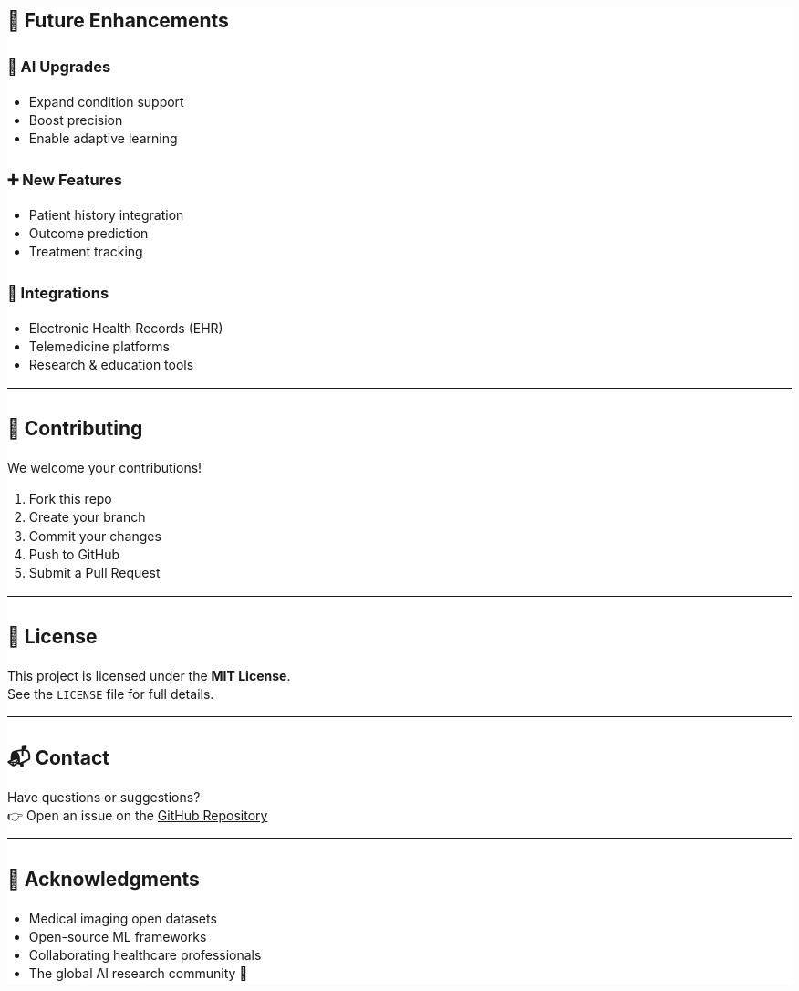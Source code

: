 
## 🔮 Future Enhancements

### 🤖 AI Upgrades
-  Expand condition support  
-  Boost precision  
-  Enable adaptive learning  

### ➕ New Features
-  Patient history integration  
-  Outcome prediction  
-  Treatment tracking  

### 🔗 Integrations
-  Electronic Health Records (EHR)  
-  Telemedicine platforms  
-  Research & education tools  

---

## 🤝 Contributing

We welcome your contributions!

1.  Fork this repo  
2.  Create your branch  
3.  Commit your changes  
4.  Push to GitHub  
5.  Submit a Pull Request  

---

## 📄 License

This project is licensed under the **MIT License**.  
See the `LICENSE` file for full details.

---

## 📬 Contact

Have questions or suggestions?  
👉 Open an issue on the [GitHub Repository](https://github.com/jithendra-10/AI-Medical-Diagnosis-VLM-System/issues)

---

## 🙏 Acknowledgments

-  Medical imaging open datasets  
-  Open-source ML frameworks  
-  Collaborating healthcare professionals  
-  The global AI research community 💙
